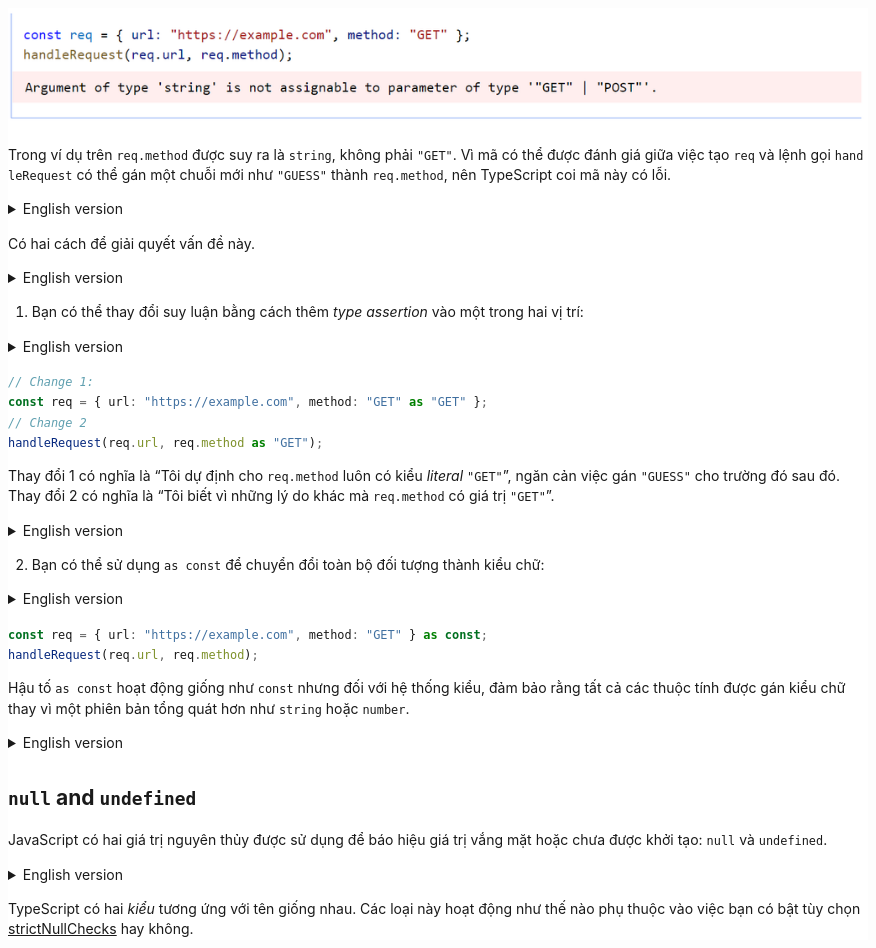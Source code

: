 ![literal-5](../../images/literal-5.png)

Trong ví dụ trên `req.method` được suy ra là `string`, không phải `"GET"`. Vì mã có thể được đánh giá giữa việc tạo `req` và lệnh gọi `handleRequest` có thể gán một chuỗi mới như `"GUESS"` thành `req.method`, nên TypeScript coi mã này có lỗi.

<details><summary>English version</summary></details>

Có hai cách để giải quyết vấn đề này.

<details><summary>English version</summary></details>

  1. Bạn có thể thay đổi suy luận bằng cách thêm _type assertion_ vào một trong hai vị trí:

<details><summary>English version</summary></details>

```typescript
// Change 1:
const req = { url: "https://example.com", method: "GET" as "GET" };
// Change 2
handleRequest(req.url, req.method as "GET");
```

  Thay đổi 1 có nghĩa là “Tôi dự định cho `req.method` luôn có kiểu _literal_ `"GET"`”, ngăn cản việc gán `"GUESS"` cho trường đó sau đó. Thay đổi 2 có nghĩa là “Tôi biết vì những lý do khác mà `req.method` có giá trị `"GET"`”.

<details><summary>English version</summary></details>

  2. Bạn có thể sử dụng `as const` để chuyển đổi toàn bộ đối tượng thành kiểu chữ:

<details><summary>English version</summary></details>

```typescript
const req = { url: "https://example.com", method: "GET" } as const;
handleRequest(req.url, req.method);
```

Hậu tố `as const` hoạt động giống như `const` nhưng đối với hệ thống kiểu, đảm bảo rằng tất cả các thuộc tính được gán kiểu chữ thay vì một phiên bản tổng quát hơn như `string` hoặc `number`.

<details><summary>English version</summary></details>

## `null` and `undefined`

JavaScript có hai giá trị nguyên thủy được sử dụng để báo hiệu giá trị vắng mặt hoặc chưa được khởi tạo: `null` và `undefined`.

<details><summary>English version</summary></details>

TypeScript có hai _kiểu_ tương ứng với tên giống nhau. Các loại này hoạt động như thế nào phụ thuộc vào việc bạn có bật tùy chọn [strictNullChecks](../../tsconfig.md#strict-null-checks---strictnullchecks) hay không.
